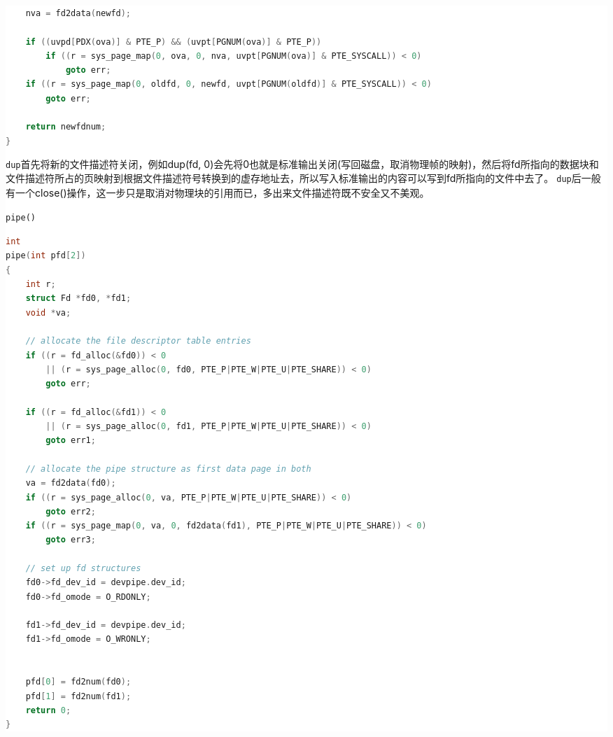 ``` C
    nva = fd2data(newfd);

    if ((uvpd[PDX(ova)] & PTE_P) && (uvpt[PGNUM(ova)] & PTE_P))
        if ((r = sys_page_map(0, ova, 0, nva, uvpt[PGNUM(ova)] & PTE_SYSCALL)) < 0)
            goto err;
    if ((r = sys_page_map(0, oldfd, 0, newfd, uvpt[PGNUM(oldfd)] & PTE_SYSCALL)) < 0)
        goto err;

    return newfdnum;
}
```

`dup`首先将新的文件描述符关闭，例如dup(fd, 0)会先将0也就是标准输出关闭(写回磁盘，取消物理帧的映射)，然后将fd所指向的数据块和文件描述符所占的页映射到根据文件描述符号转换到的虚存地址去，所以写入标准输出的内容可以写到fd所指向的文件中去了。
`dup`后一般有一个close()操作，这一步只是取消对物理块的引用而已，多出来文件描述符既不安全又不美观。

`pipe()`
``` C
int
pipe(int pfd[2])
{
    int r;
    struct Fd *fd0, *fd1;
    void *va;

    // allocate the file descriptor table entries
    if ((r = fd_alloc(&fd0)) < 0
        || (r = sys_page_alloc(0, fd0, PTE_P|PTE_W|PTE_U|PTE_SHARE)) < 0)
        goto err;

    if ((r = fd_alloc(&fd1)) < 0
        || (r = sys_page_alloc(0, fd1, PTE_P|PTE_W|PTE_U|PTE_SHARE)) < 0)
        goto err1;

    // allocate the pipe structure as first data page in both
    va = fd2data(fd0);
    if ((r = sys_page_alloc(0, va, PTE_P|PTE_W|PTE_U|PTE_SHARE)) < 0)
        goto err2;
    if ((r = sys_page_map(0, va, 0, fd2data(fd1), PTE_P|PTE_W|PTE_U|PTE_SHARE)) < 0)
        goto err3;

    // set up fd structures
    fd0->fd_dev_id = devpipe.dev_id;
    fd0->fd_omode = O_RDONLY;

    fd1->fd_dev_id = devpipe.dev_id;
    fd1->fd_omode = O_WRONLY;


    pfd[0] = fd2num(fd0);
    pfd[1] = fd2num(fd1);
    return 0;
}
```
